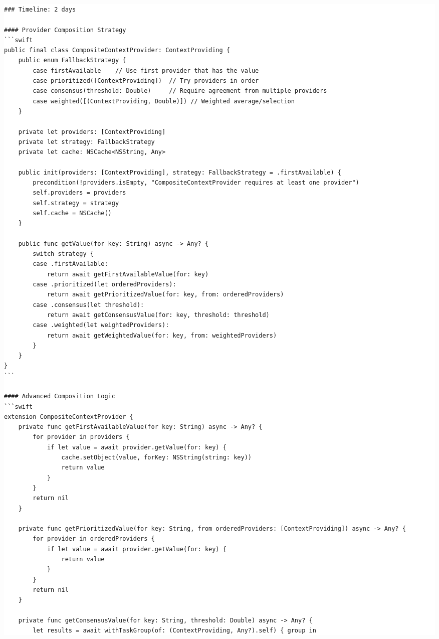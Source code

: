 ````
### Timeline: 2 days

#### Provider Composition Strategy
```swift
public final class CompositeContextProvider: ContextProviding {
    public enum FallbackStrategy {
        case firstAvailable    // Use first provider that has the value
        case prioritized([ContextProviding])  // Try providers in order
        case consensus(threshold: Double)     // Require agreement from multiple providers
        case weighted([(ContextProviding, Double)]) // Weighted average/selection
    }

    private let providers: [ContextProviding]
    private let strategy: FallbackStrategy
    private let cache: NSCache<NSString, Any>

    public init(providers: [ContextProviding], strategy: FallbackStrategy = .firstAvailable) {
        precondition(!providers.isEmpty, "CompositeContextProvider requires at least one provider")
        self.providers = providers
        self.strategy = strategy
        self.cache = NSCache()
    }

    public func getValue(for key: String) async -> Any? {
        switch strategy {
        case .firstAvailable:
            return await getFirstAvailableValue(for: key)
        case .prioritized(let orderedProviders):
            return await getPrioritizedValue(for: key, from: orderedProviders)
        case .consensus(let threshold):
            return await getConsensusValue(for: key, threshold: threshold)
        case .weighted(let weightedProviders):
            return await getWeightedValue(for: key, from: weightedProviders)
        }
    }
}
```

#### Advanced Composition Logic
```swift
extension CompositeContextProvider {
    private func getFirstAvailableValue(for key: String) async -> Any? {
        for provider in providers {
            if let value = await provider.getValue(for: key) {
                cache.setObject(value, forKey: NSString(string: key))
                return value
            }
        }
        return nil
    }

    private func getPrioritizedValue(for key: String, from orderedProviders: [ContextProviding]) async -> Any? {
        for provider in orderedProviders {
            if let value = await provider.getValue(for: key) {
                return value
            }
        }
        return nil
    }

    private func getConsensusValue(for key: String, threshold: Double) async -> Any? {
        let results = await withTaskGroup(of: (ContextProviding, Any?).self) { group in
````
